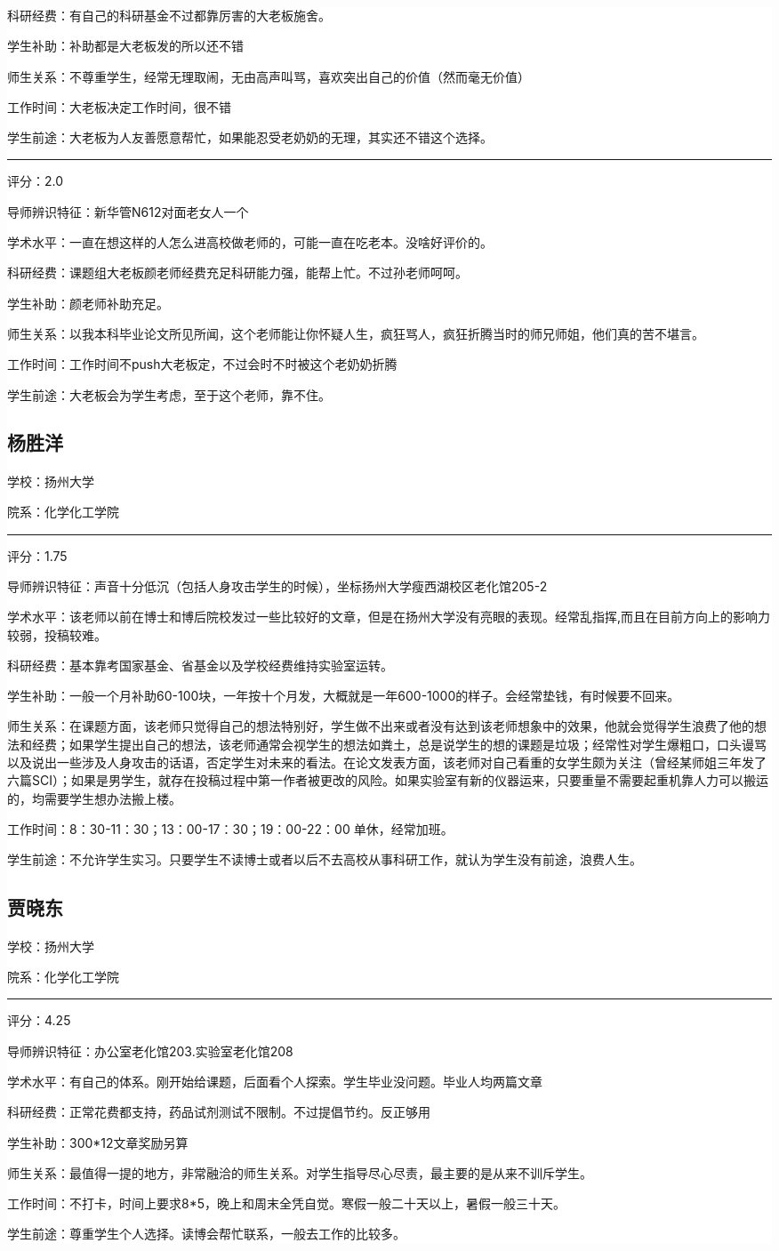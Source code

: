 科研经费：有自己的科研基金不过都靠厉害的大老板施舍。

学生补助：补助都是大老板发的所以还不错

师生关系：不尊重学生，经常无理取闹，无由高声叫骂，喜欢突出自己的价值（然而毫无价值）

工作时间：大老板决定工作时间，很不错

学生前途：大老板为人友善愿意帮忙，如果能忍受老奶奶的无理，其实还不错这个选择。

* * *

评分：2.0

导师辨识特征：新华管N612对面老女人一个

学术水平：一直在想这样的人怎么进高校做老师的，可能一直在吃老本。没啥好评价的。

科研经费：课题组大老板颜老师经费充足科研能力强，能帮上忙。不过孙老师呵呵。

学生补助：颜老师补助充足。

师生关系：以我本科毕业论文所见所闻，这个老师能让你怀疑人生，疯狂骂人，疯狂折腾当时的师兄师姐，他们真的苦不堪言。

工作时间：工作时间不push大老板定，不过会时不时被这个老奶奶折腾

学生前途：大老板会为学生考虑，至于这个老师，靠不住。

## 杨胜洋

学校：扬州大学

院系：化学化工学院

* * *

评分：1.75

导师辨识特征：声音十分低沉（包括人身攻击学生的时候），坐标扬州大学瘦西湖校区老化馆205-2

学术水平：该老师以前在博士和博后院校发过一些比较好的文章，但是在扬州大学没有亮眼的表现。经常乱指挥,而且在目前方向上的影响力较弱，投稿较难。

科研经费：基本靠考国家基金、省基金以及学校经费维持实验室运转。

学生补助：一般一个月补助60-100块，一年按十个月发，大概就是一年600-1000的样子。会经常垫钱，有时候要不回来。

师生关系：在课题方面，该老师只觉得自己的想法特别好，学生做不出来或者没有达到该老师想象中的效果，他就会觉得学生浪费了他的想法和经费；如果学生提出自己的想法，该老师通常会视学生的想法如粪土，总是说学生的想的课题是垃圾；经常性对学生爆粗口，口头谩骂以及说出一些涉及人身攻击的话语，否定学生对未来的看法。在论文发表方面，该老师对自己看重的女学生颇为关注（曾经某师姐三年发了六篇SCI）；如果是男学生，就存在投稿过程中第一作者被更改的风险。如果实验室有新的仪器运来，只要重量不需要起重机靠人力可以搬运的，均需要学生想办法搬上楼。

工作时间：8：30-11：30；13：00-17：30；19：00-22：00
单休，经常加班。

学生前途：不允许学生实习。只要学生不读博士或者以后不去高校从事科研工作，就认为学生没有前途，浪费人生。

## 贾晓东

学校：扬州大学

院系：化学化工学院

* * *

评分：4.25

导师辨识特征：办公室老化馆203.实验室老化馆208

学术水平：有自己的体系。刚开始给课题，后面看个人探索。学生毕业没问题。毕业人均两篇文章

科研经费：正常花费都支持，药品试剂测试不限制。不过提倡节约。反正够用

学生补助：300*12文章奖励另算

师生关系：最值得一提的地方，非常融洽的师生关系。对学生指导尽心尽责，最主要的是从来不训斥学生。

工作时间：不打卡，时间上要求8*5，晚上和周末全凭自觉。寒假一般二十天以上，暑假一般三十天。

学生前途：尊重学生个人选择。读博会帮忙联系，一般去工作的比较多。